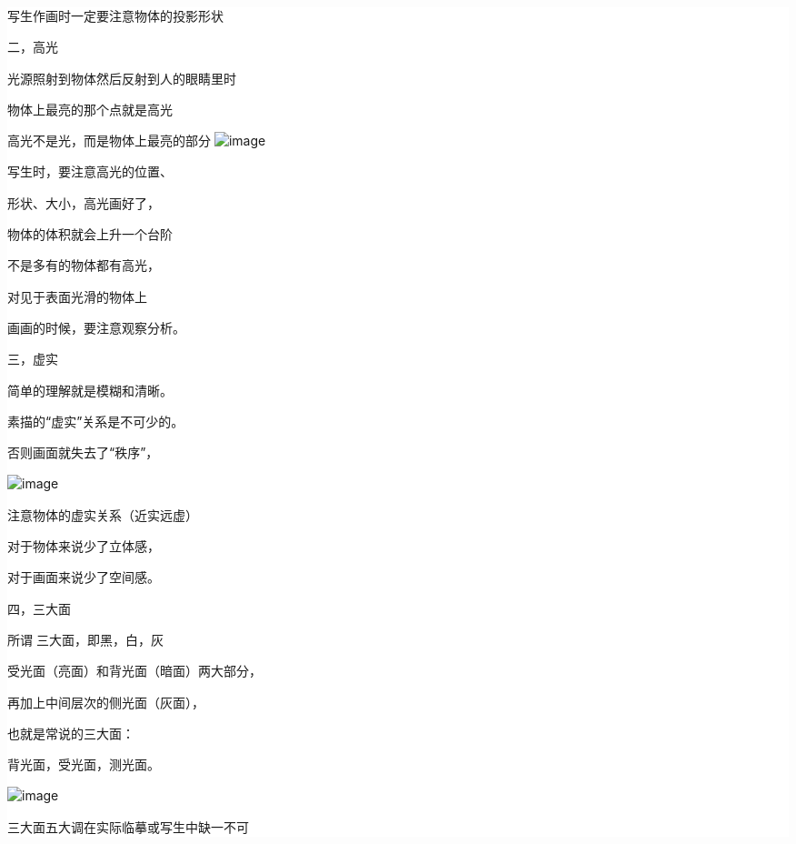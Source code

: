 写生作画时一定要注意物体的投影形状



二，高光

光源照射到物体然后反射到人的眼睛里时

物体上最亮的那个点就是高光

高光不是光，而是物体上最亮的部分
![image](https://github.com/lanhua123/lanhua123.github.io/raw/master/18.jpg)


写生时，要注意高光的位置、

形状、大小，高光画好了，

物体的体积就会上升一个台阶

不是多有的物体都有高光，

对见于表面光滑的物体上

画画的时候，要注意观察分析。





三，虚实

简单的理解就是模糊和清晰。

素描的“虚实”关系是不可少的。

否则画面就失去了“秩序”，

![image](https://github.com/lanhua123/lanhua123.github.io/raw/master/19.jpg)

注意物体的虚实关系（近实远虚）

对于物体来说少了立体感，

对于画面来说少了空间感。





四，三大面

所谓 三大面，即黑，白，灰

受光面（亮面）和背光面（暗面）两大部分，

再加上中间层次的侧光面（灰面），

也就是常说的三大面：

背光面，受光面，测光面。

![image](https://github.com/lanhua123/lanhua123.github.io/raw/master/20.jpg)

三大面五大调在实际临摹或写生中缺一不可
